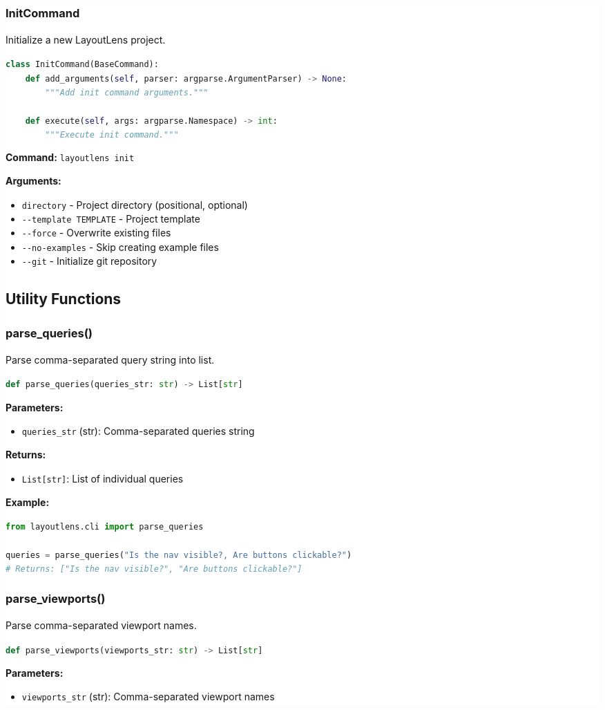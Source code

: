 ### InitCommand

Initialize a new LayoutLens project.

```python
class InitCommand(BaseCommand):
    def add_arguments(self, parser: argparse.ArgumentParser) -> None:
        """Add init command arguments."""
        
    def execute(self, args: argparse.Namespace) -> int:
        """Execute init command."""
```

**Command:** `layoutlens init`

**Arguments:**
- `directory` - Project directory (positional, optional)
- `--template TEMPLATE` - Project template
- `--force` - Overwrite existing files
- `--no-examples` - Skip creating example files
- `--git` - Initialize git repository

## Utility Functions

### parse_queries()

Parse comma-separated query string into list.

```python
def parse_queries(queries_str: str) -> List[str]
```

**Parameters:**
- `queries_str` (str): Comma-separated queries string

**Returns:**
- `List[str]`: List of individual queries

**Example:**
```python
from layoutlens.cli import parse_queries

queries = parse_queries("Is the nav visible?, Are buttons clickable?")
# Returns: ["Is the nav visible?", "Are buttons clickable?"]
```

### parse_viewports()

Parse comma-separated viewport names.

```python
def parse_viewports(viewports_str: str) -> List[str]
```

**Parameters:**
- `viewports_str` (str): Comma-separated viewport names
